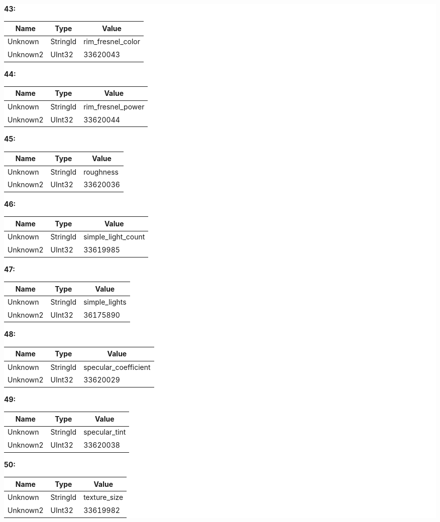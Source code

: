 
**43:**

Name	| Type	| Value
---	|---	|---	|
Unknown	|StringId	|rim_fresnel_color
Unknown2	|UInt32	|33620043


**44:**

Name	| Type	| Value
---	|---	|---	|
Unknown	|StringId	|rim_fresnel_power
Unknown2	|UInt32	|33620044


**45:**

Name	| Type	| Value
---	|---	|---	|
Unknown	|StringId	|roughness
Unknown2	|UInt32	|33620036


**46:**

Name	| Type	| Value
---	|---	|---	|
Unknown	|StringId	|simple_light_count
Unknown2	|UInt32	|33619985


**47:**

Name	| Type	| Value
---	|---	|---	|
Unknown	|StringId	|simple_lights
Unknown2	|UInt32	|36175890


**48:**

Name	| Type	| Value
---	|---	|---	|
Unknown	|StringId	|specular_coefficient
Unknown2	|UInt32	|33620029


**49:**

Name	| Type	| Value
---	|---	|---	|
Unknown	|StringId	|specular_tint
Unknown2	|UInt32	|33620038


**50:**

Name	| Type	| Value
---	|---	|---	|
Unknown	|StringId	|texture_size
Unknown2	|UInt32	|33619982
